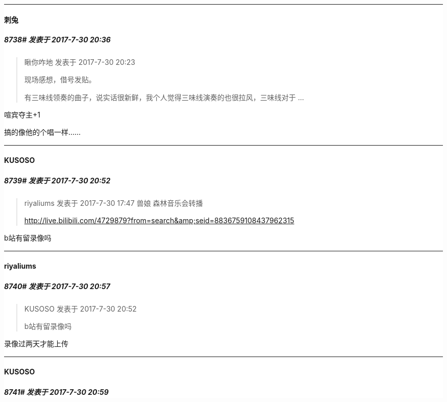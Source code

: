 -----

####  刺兔  
##### 8738#       发表于 2017-7-30 20:36



<blockquote>瞅你咋地 发表于 2017-7-30 20:23

现场感想，借号发贴。


有三味线领奏的曲子，说实话很新鲜，我个人觉得三味线演奏的也很拉风，三味线对于 ...</blockquote>
喧宾夺主+1

搞的像他的个唱一样……







-----

####  KUSOSO  
##### 8739#       发表于 2017-7-30 20:52



<blockquote>riyaliums 发表于 2017-7-30 17:47
兽娘 森林音乐会转播

http://live.bilibili.com/4729879?from=search&amp;seid=8836759108437962315</blockquote>
b站有留录像吗







-----

####  riyaliums  
##### 8740#       发表于 2017-7-30 20:57



<blockquote>KUSOSO 发表于 2017-7-30 20:52

b站有留录像吗</blockquote>
录像过两天才能上传







-----

####  KUSOSO  
##### 8741#       发表于 2017-7-30 20:59


